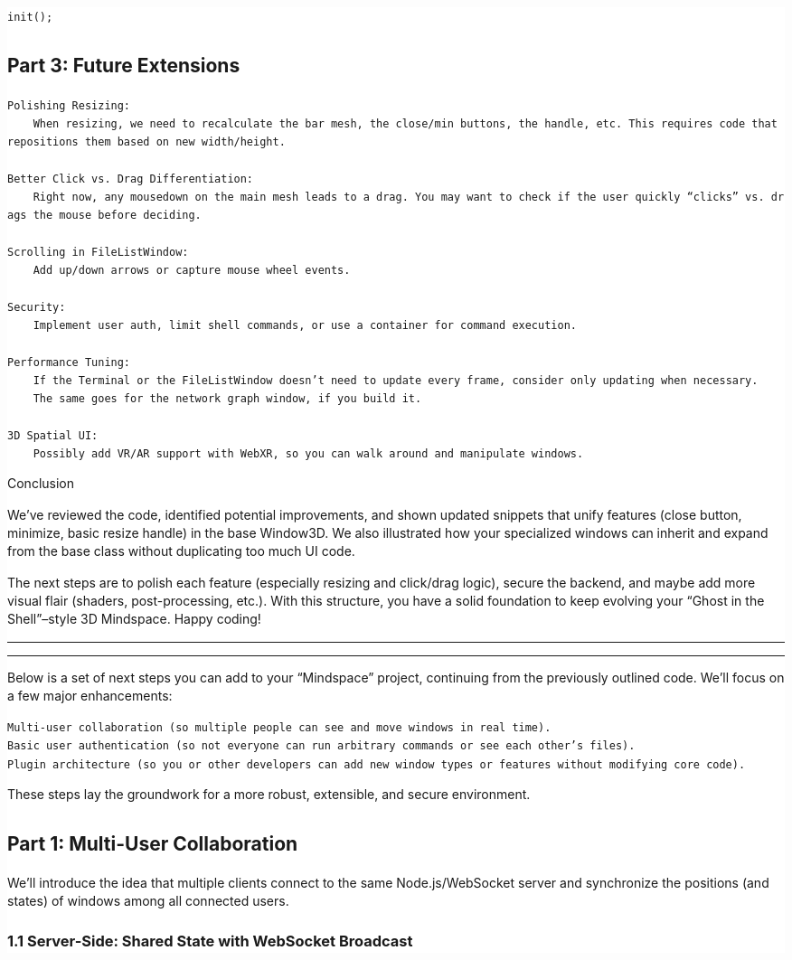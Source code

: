     init();

## Part 3: Future Extensions

    Polishing Resizing:
        When resizing, we need to recalculate the bar mesh, the close/min buttons, the handle, etc. This requires code that repositions them based on new width/height.

    Better Click vs. Drag Differentiation:
        Right now, any mousedown on the main mesh leads to a drag. You may want to check if the user quickly “clicks” vs. drags the mouse before deciding.

    Scrolling in FileListWindow:
        Add up/down arrows or capture mouse wheel events.

    Security:
        Implement user auth, limit shell commands, or use a container for command execution.

    Performance Tuning:
        If the Terminal or the FileListWindow doesn’t need to update every frame, consider only updating when necessary.
        The same goes for the network graph window, if you build it.

    3D Spatial UI:
        Possibly add VR/AR support with WebXR, so you can walk around and manipulate windows.

Conclusion

We’ve reviewed the code, identified potential improvements, and shown updated snippets that unify features (close button, minimize, basic resize handle) in the base Window3D. We also illustrated how your specialized windows can inherit and expand from the base class without duplicating too much UI code.

The next steps are to polish each feature (especially resizing and click/drag logic), secure the backend, and maybe add more visual flair (shaders, post-processing, etc.). With this structure, you have a solid foundation to keep evolving your “Ghost in the Shell”–style 3D Mindspace. Happy coding!

---
---

Below is a set of next steps you can add to your “Mindspace” project, continuing from the previously outlined code. We’ll focus on a few major enhancements:

    Multi-user collaboration (so multiple people can see and move windows in real time).
    Basic user authentication (so not everyone can run arbitrary commands or see each other’s files).
    Plugin architecture (so you or other developers can add new window types or features without modifying core code).

These steps lay the groundwork for a more robust, extensible, and secure environment.

## Part 1: Multi-User Collaboration

We’ll introduce the idea that multiple clients connect to the same Node.js/WebSocket server and synchronize the positions (and states) of windows among all connected users.

### 1.1 Server-Side: Shared State with WebSocket Broadcast
